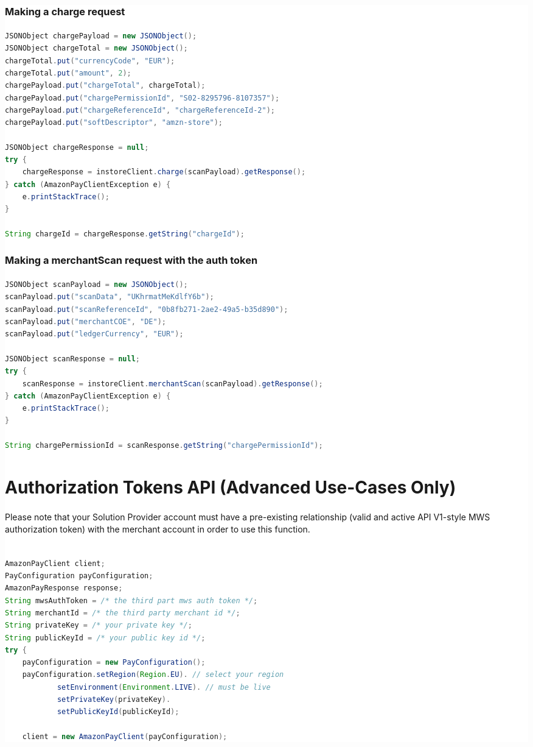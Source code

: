 ### Making a charge request

```java
JSONObject chargePayload = new JSONObject();
JSONObject chargeTotal = new JSONObject();
chargeTotal.put("currencyCode", "EUR");
chargeTotal.put("amount", 2);
chargePayload.put("chargeTotal", chargeTotal);
chargePayload.put("chargePermissionId", "S02-8295796-8107357");
chargePayload.put("chargeReferenceId", "chargeReferenceId-2");
chargePayload.put("softDescriptor", "amzn-store");

JSONObject chargeResponse = null;
try {
    chargeResponse = instoreClient.charge(scanPayload).getResponse();
} catch (AmazonPayClientException e) {
    e.printStackTrace();
}

String chargeId = chargeResponse.getString("chargeId");

```

### Making a merchantScan request with the auth token

```java
JSONObject scanPayload = new JSONObject();
scanPayload.put("scanData", "UKhrmatMeKdlfY6b");
scanPayload.put("scanReferenceId", "0b8fb271-2ae2-49a5-b35d890");
scanPayload.put("merchantCOE", "DE");
scanPayload.put("ledgerCurrency", "EUR");

JSONObject scanResponse = null;
try {
    scanResponse = instoreClient.merchantScan(scanPayload).getResponse();
} catch (AmazonPayClientException e) {
    e.printStackTrace();
}

String chargePermissionId = scanResponse.getString("chargePermissionId");
```

# Authorization Tokens API (Advanced Use-Cases Only)

Please note that your Solution Provider account must have a pre-existing relationship (valid and active API V1-style MWS authorization token) with the merchant account in order to use this function.

```java

AmazonPayClient client;
PayConfiguration payConfiguration;
AmazonPayResponse response;
String mwsAuthToken = /* the third part mws auth token */;
String merchantId = /* the third party merchant id */; 
String privateKey = /* your private key */;
String publicKeyId = /* your public key id */;
try {
    payConfiguration = new PayConfiguration();
    payConfiguration.setRegion(Region.EU). // select your region
            setEnvironment(Environment.LIVE). // must be live
            setPrivateKey(privateKey).
            setPublicKeyId(publicKeyId);

    client = new AmazonPayClient(payConfiguration);
```